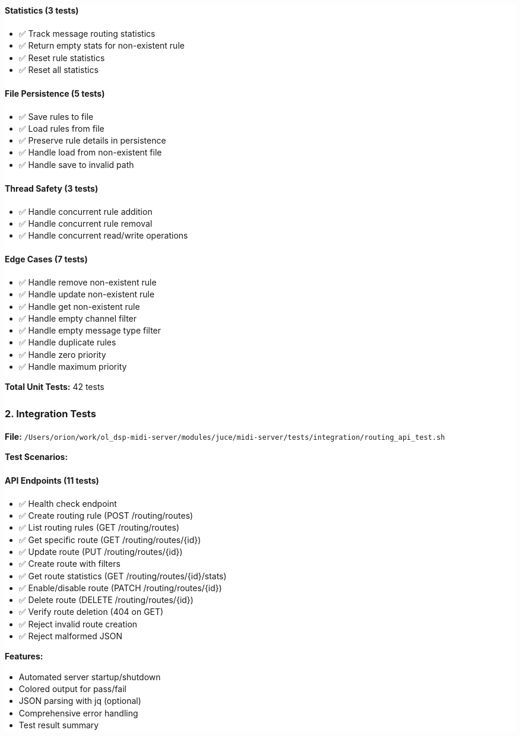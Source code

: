 #### Statistics (3 tests)
- ✅ Track message routing statistics
- ✅ Return empty stats for non-existent rule
- ✅ Reset rule statistics
- ✅ Reset all statistics

#### File Persistence (5 tests)
- ✅ Save rules to file
- ✅ Load rules from file
- ✅ Preserve rule details in persistence
- ✅ Handle load from non-existent file
- ✅ Handle save to invalid path

#### Thread Safety (3 tests)
- ✅ Handle concurrent rule addition
- ✅ Handle concurrent rule removal
- ✅ Handle concurrent read/write operations

#### Edge Cases (7 tests)
- ✅ Handle remove non-existent rule
- ✅ Handle update non-existent rule
- ✅ Handle get non-existent rule
- ✅ Handle empty channel filter
- ✅ Handle empty message type filter
- ✅ Handle duplicate rules
- ✅ Handle zero priority
- ✅ Handle maximum priority

**Total Unit Tests:** 42 tests

### 2. Integration Tests
**File:** `/Users/orion/work/ol_dsp-midi-server/modules/juce/midi-server/tests/integration/routing_api_test.sh`

**Test Scenarios:**

#### API Endpoints (11 tests)
- ✅ Health check endpoint
- ✅ Create routing rule (POST /routing/routes)
- ✅ List routing rules (GET /routing/routes)
- ✅ Get specific route (GET /routing/routes/{id})
- ✅ Update route (PUT /routing/routes/{id})
- ✅ Create route with filters
- ✅ Get route statistics (GET /routing/routes/{id}/stats)
- ✅ Enable/disable route (PATCH /routing/routes/{id})
- ✅ Delete route (DELETE /routing/routes/{id})
- ✅ Verify route deletion (404 on GET)
- ✅ Reject invalid route creation
- ✅ Reject malformed JSON

**Features:**
- Automated server startup/shutdown
- Colored output for pass/fail
- JSON parsing with jq (optional)
- Comprehensive error handling
- Test result summary
